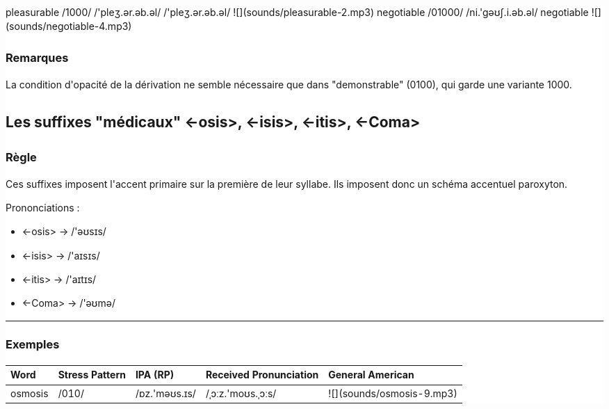   </tr>
  <tr>
   <td style="text-align:left;"> pleasurable </td>
   <td style="text-align:left;"> /1000/ </td>
   <td style="text-align:left;"> /'pleʒ.ər.əb.əl/ </td>
   <td style="text-align:left;"> /'pleʒ.ər.əb.əl/ </td>
   <td style="text-align:left;"> ![](sounds/pleasurable-2.mp3) </td>
  </tr>
  <tr>
   <td style="text-align:left;"> negotiable </td>
   <td style="text-align:left;"> /01000/ </td>
   <td style="text-align:left;"> /ni.'gəʊʃ.i.əb.əl/ </td>
   <td style="text-align:left;"> negotiable </td>
   <td style="text-align:left;"> ![](sounds/negotiable-4.mp3) </td>
  </tr>
</tbody>
</table>

### Remarques

La condition d'opacité de la dérivation ne semble nécessaire que dans "demonstrable" (0100), qui garde une variante 1000. 



## Les suffixes "médicaux" <-osis>,  <-isis>, <-itis>, <-Coma>
 
### Règle

Ces suffixes imposent l'accent primaire sur la première de leur syllabe. Ils imposent donc un schéma accentuel paroxyton.

Prononciations :

* <-osis>  $\rightarrow$ /'əʊsɪs/

* <-isis>  $\rightarrow$ /'aɪsɪs/

* <-itis>  $\rightarrow$ /'aɪtɪs/

* <-Coma>  $\rightarrow$ /'əʊmə/

---

### Exemples

<table class="table table-striped table-hover table-condensed table-responsive" style="margin-left: auto; margin-right: auto;">
 <thead>
  <tr>
   <th style="text-align:left;"> Word </th>
   <th style="text-align:left;"> Stress Pattern </th>
   <th style="text-align:left;"> IPA (RP) </th>
   <th style="text-align:left;"> Received Pronunciation </th>
   <th style="text-align:left;"> General American </th>
  </tr>
 </thead>
<tbody>
  <tr>
   <td style="text-align:left;"> osmosis </td>
   <td style="text-align:left;"> /010/ </td>
   <td style="text-align:left;"> /ɒz.'məʊs.ɪs/ </td>
   <td style="text-align:left;"> /ˌɔːz.'moʊs.ˌɔːs/ </td>
   <td style="text-align:left;"> ![](sounds/osmosis-9.mp3) </td>
  </tr>
  <tr>
